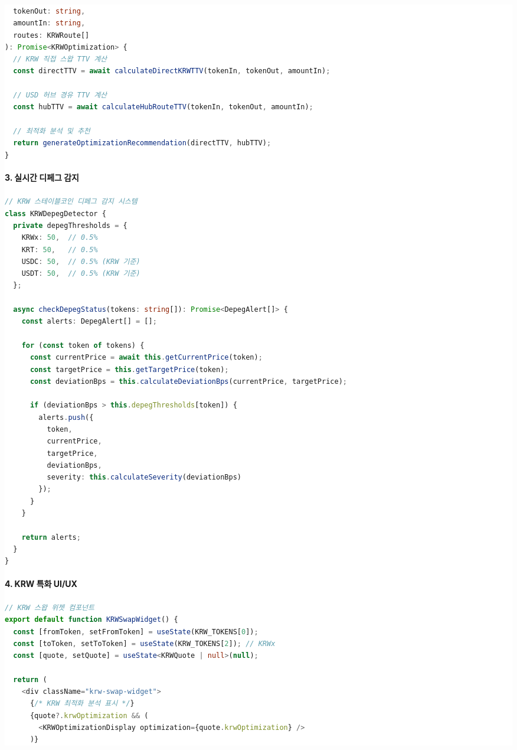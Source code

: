 ```typescript
  tokenOut: string,
  amountIn: string,
  routes: KRWRoute[]
): Promise<KRWOptimization> {
  // KRW 직접 스왑 TTV 계산
  const directTTV = await calculateDirectKRWTTV(tokenIn, tokenOut, amountIn);
  
  // USD 허브 경유 TTV 계산
  const hubTTV = await calculateHubRouteTTV(tokenIn, tokenOut, amountIn);
  
  // 최적화 분석 및 추천
  return generateOptimizationRecommendation(directTTV, hubTTV);
}
```

#### **3. 실시간 디페그 감지**
```typescript
// KRW 스테이블코인 디페그 감지 시스템
class KRWDepegDetector {
  private depegThresholds = {
    KRWx: 50,  // 0.5%
    KRT: 50,   // 0.5%
    USDC: 50,  // 0.5% (KRW 기준)
    USDT: 50,  // 0.5% (KRW 기준)
  };

  async checkDepegStatus(tokens: string[]): Promise<DepegAlert[]> {
    const alerts: DepegAlert[] = [];
    
    for (const token of tokens) {
      const currentPrice = await this.getCurrentPrice(token);
      const targetPrice = this.getTargetPrice(token);
      const deviationBps = this.calculateDeviationBps(currentPrice, targetPrice);
      
      if (deviationBps > this.depegThresholds[token]) {
        alerts.push({
          token,
          currentPrice,
          targetPrice,
          deviationBps,
          severity: this.calculateSeverity(deviationBps)
        });
      }
    }
    
    return alerts;
  }
}
```

#### **4. KRW 특화 UI/UX**
```typescript
// KRW 스왑 위젯 컴포넌트
export default function KRWSwapWidget() {
  const [fromToken, setFromToken] = useState(KRW_TOKENS[0]);
  const [toToken, setToToken] = useState(KRW_TOKENS[2]); // KRWx
  const [quote, setQuote] = useState<KRWQuote | null>(null);

  return (
    <div className="krw-swap-widget">
      {/* KRW 최적화 분석 표시 */}
      {quote?.krwOptimization && (
        <KRWOptimizationDisplay optimization={quote.krwOptimization} />
      )}
```